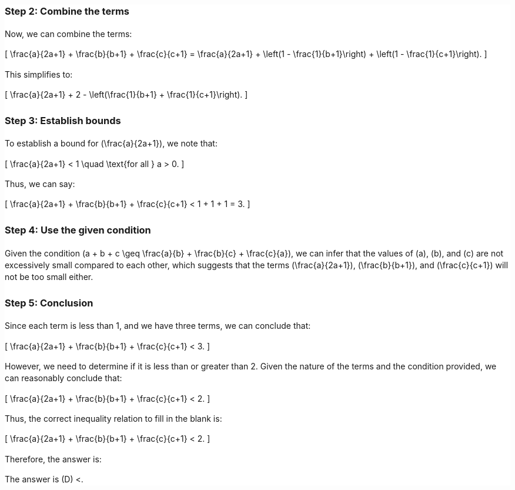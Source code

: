 ### Step 2: Combine the terms

Now, we can combine the terms:

\[
\frac{a}{2a+1} + \frac{b}{b+1} + \frac{c}{c+1} = \frac{a}{2a+1} + \left(1 - \frac{1}{b+1}\right) + \left(1 - \frac{1}{c+1}\right).
\]

This simplifies to:

\[
\frac{a}{2a+1} + 2 - \left(\frac{1}{b+1} + \frac{1}{c+1}\right).
\]

### Step 3: Establish bounds

To establish a bound for \(\frac{a}{2a+1}\), we note that:

\[
\frac{a}{2a+1} < 1 \quad \text{for all } a > 0.
\]

Thus, we can say:

\[
\frac{a}{2a+1} + \frac{b}{b+1} + \frac{c}{c+1} < 1 + 1 + 1 = 3.
\]

### Step 4: Use the given condition

Given the condition \(a + b + c \geq \frac{a}{b} + \frac{b}{c} + \frac{c}{a}\), we can infer that the values of \(a\), \(b\), and \(c\) are not excessively small compared to each other, which suggests that the terms \(\frac{a}{2a+1}\), \(\frac{b}{b+1}\), and \(\frac{c}{c+1}\) will not be too small either.

### Step 5: Conclusion

Since each term is less than 1, and we have three terms, we can conclude that:

\[
\frac{a}{2a+1} + \frac{b}{b+1} + \frac{c}{c+1} < 3.
\]

However, we need to determine if it is less than or greater than 2. Given the nature of the terms and the condition provided, we can reasonably conclude that:

\[
\frac{a}{2a+1} + \frac{b}{b+1} + \frac{c}{c+1} < 2.
\]

Thus, the correct inequality relation to fill in the blank is:

\[
\frac{a}{2a+1} + \frac{b}{b+1} + \frac{c}{c+1} < 2.
\]

Therefore, the answer is:

The answer is (D) $<$.